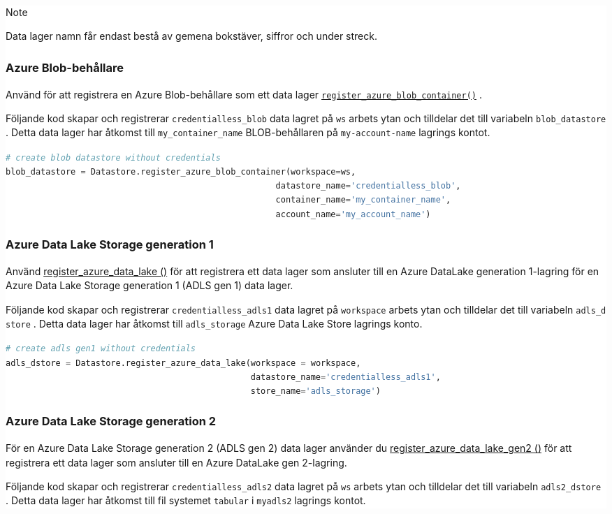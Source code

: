 > [!NOTE]
> Data lager namn får endast bestå av gemena bokstäver, siffror och under streck. 

### <a name="azure-blob-container"></a>Azure Blob-behållare

Använd för att registrera en Azure Blob-behållare som ett data lager [`register_azure_blob_container()`](/python/api/azureml-core/azureml.core.datastore%28class%29#register-azure-blob-container-workspace--datastore-name--container-name--account-name--sas-token-none--account-key-none--protocol-none--endpoint-none--overwrite-false--create-if-not-exists-false--skip-validation-false--blob-cache-timeout-none--grant-workspace-access-false--subscription-id-none--resource-group-none-) .

Följande kod skapar och registrerar `credentialless_blob` data lagret på `ws` arbets ytan och tilldelar det till variabeln `blob_datastore` . Detta data lager har åtkomst till `my_container_name` BLOB-behållaren på `my-account-name` lagrings kontot.

```Python
# create blob datastore without credentials
blob_datastore = Datastore.register_azure_blob_container(workspace=ws,
                                                      datastore_name='credentialless_blob',
                                                      container_name='my_container_name',
                                                      account_name='my_account_name')
```

### <a name="azure-data-lake-storage-generation-1"></a>Azure Data Lake Storage generation 1

Använd [register_azure_data_lake ()](/python/api/azureml-core/azureml.core.datastore.datastore#register-azure-data-lake-workspace--datastore-name--store-name--tenant-id-none--client-id-none--client-secret-none--resource-url-none--authority-url-none--subscription-id-none--resource-group-none--overwrite-false--grant-workspace-access-false-) för att registrera ett data lager som ansluter till en Azure DataLake generation 1-lagring för en Azure Data Lake Storage generation 1 (ADLS gen 1) data lager.

Följande kod skapar och registrerar `credentialless_adls1` data lagret på `workspace` arbets ytan och tilldelar det till variabeln `adls_dstore` . Detta data lager har åtkomst till `adls_storage` Azure Data Lake Store lagrings konto.

```Python
# create adls gen1 without credentials
adls_dstore = Datastore.register_azure_data_lake(workspace = workspace,
                                                 datastore_name='credentialless_adls1',
                                                 store_name='adls_storage')

```

### <a name="azure-data-lake-storage-generation-2"></a>Azure Data Lake Storage generation 2

För en Azure Data Lake Storage generation 2 (ADLS gen 2) data lager använder du [register_azure_data_lake_gen2 ()](/python/api/azureml-core/azureml.core.datastore.datastore#register-azure-data-lake-gen2-workspace--datastore-name--filesystem--account-name--tenant-id--client-id--client-secret--resource-url-none--authority-url-none--protocol-none--endpoint-none--overwrite-false-) för att registrera ett data lager som ansluter till en Azure DataLake gen 2-lagring.

Följande kod skapar och registrerar `credentialless_adls2` data lagret på `ws` arbets ytan och tilldelar det till variabeln `adls2_dstore` . Detta data lager har åtkomst till fil systemet `tabular` i `myadls2` lagrings kontot.  
